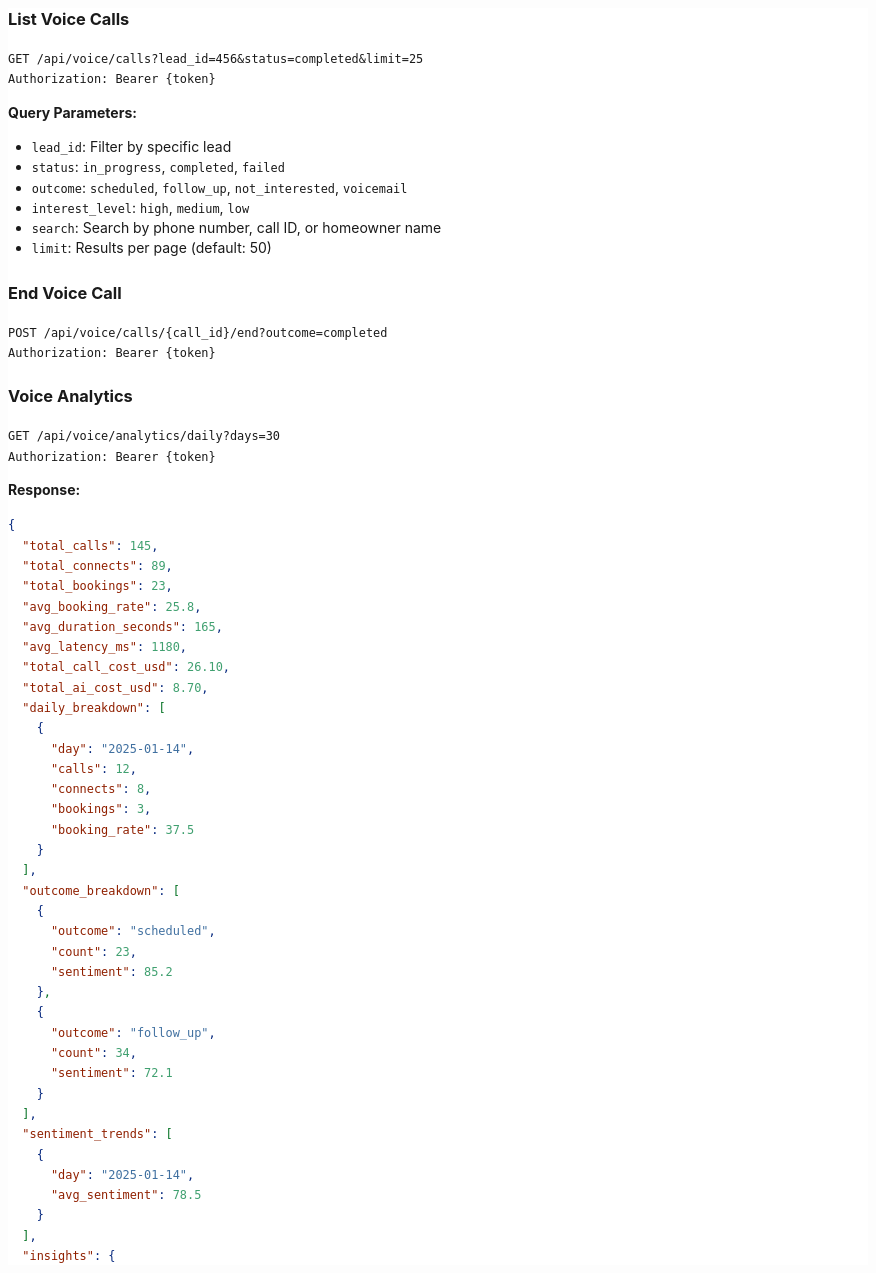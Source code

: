 ### List Voice Calls
```http
GET /api/voice/calls?lead_id=456&status=completed&limit=25
Authorization: Bearer {token}
```

**Query Parameters:**
- `lead_id`: Filter by specific lead
- `status`: `in_progress`, `completed`, `failed`
- `outcome`: `scheduled`, `follow_up`, `not_interested`, `voicemail`
- `interest_level`: `high`, `medium`, `low`
- `search`: Search by phone number, call ID, or homeowner name
- `limit`: Results per page (default: 50)

### End Voice Call
```http
POST /api/voice/calls/{call_id}/end?outcome=completed
Authorization: Bearer {token}
```

### Voice Analytics
```http
GET /api/voice/analytics/daily?days=30
Authorization: Bearer {token}
```

**Response:**
```json
{
  "total_calls": 145,
  "total_connects": 89,
  "total_bookings": 23,
  "avg_booking_rate": 25.8,
  "avg_duration_seconds": 165,
  "avg_latency_ms": 1180,
  "total_call_cost_usd": 26.10,
  "total_ai_cost_usd": 8.70,
  "daily_breakdown": [
    {
      "day": "2025-01-14",
      "calls": 12,
      "connects": 8,
      "bookings": 3,
      "booking_rate": 37.5
    }
  ],
  "outcome_breakdown": [
    {
      "outcome": "scheduled",
      "count": 23,
      "sentiment": 85.2
    },
    {
      "outcome": "follow_up",
      "count": 34,
      "sentiment": 72.1
    }
  ],
  "sentiment_trends": [
    {
      "day": "2025-01-14",
      "avg_sentiment": 78.5
    }
  ],
  "insights": {
```